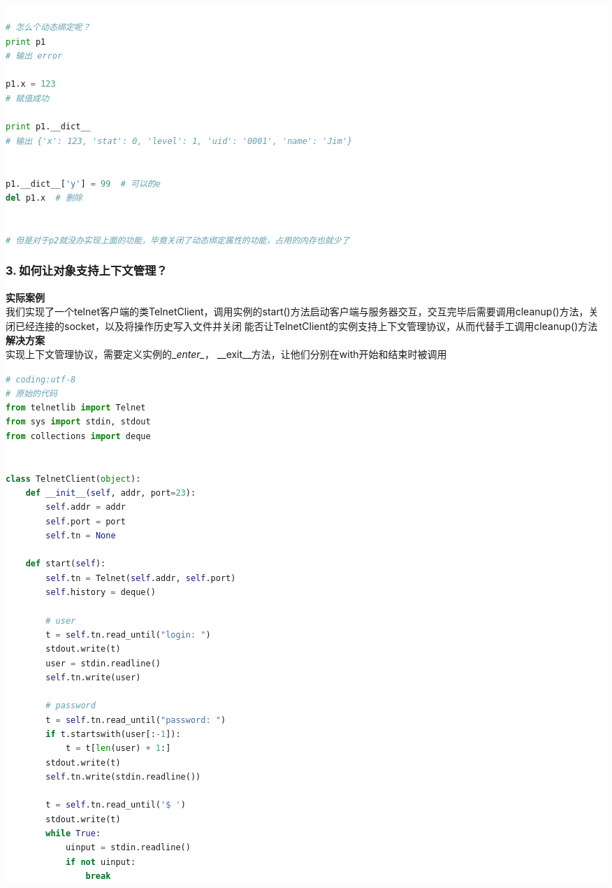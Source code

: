 ```python

# 怎么个动态绑定呢？
print p1
# 输出 error

p1.x = 123
# 赋值成功

print p1.__dict__
# 输出 {'x': 123, 'stat': 0, 'level': 1, 'uid': '0001', 'name': 'Jim'}


p1.__dict__['y'] = 99  # 可以的e
del p1.x  # 删除


# 但是对于p2就没办实现上面的功能，毕竟关闭了动态绑定属性的功能，占用的内存也就少了
```
### 3. 如何让对象支持上下文管理？
**实际案例**  
我们实现了一个telnet客户端的类TelnetClient，调用实例的start()方法启动客户端与服务器交互，交互完毕后需要调用cleanup()方法，关闭已经连接的socket，以及将操作历史写入文件并关闭
能否让TelnetClient的实例支持上下文管理协议，从而代替手工调用cleanup()方法  
**解决方案**  
实现上下文管理协议，需要定义实例的\__enter\__， \__exit\__方法，让他们分别在with开始和结束时被调用
```python
# coding:utf-8
# 原始的代码
from telnetlib import Telnet
from sys import stdin, stdout
from collections import deque


class TelnetClient(object):
    def __init__(self, addr, port=23):
        self.addr = addr
        self.port = port
        self.tn = None

    def start(self):
        self.tn = Telnet(self.addr, self.port)
        self.history = deque()

        # user
        t = self.tn.read_until("login: ")
        stdout.write(t)
        user = stdin.readline()
        self.tn.write(user)

        # password
        t = self.tn.read_until("password: ")
        if t.startswith(user[:-1]):
            t = t[len(user) + 1:]
        stdout.write(t)
        self.tn.write(stdin.readline())

        t = self.tn.read_until('$ ')
        stdout.write(t)
        while True:
            uinput = stdin.readline()
            if not uinput:
                break
```